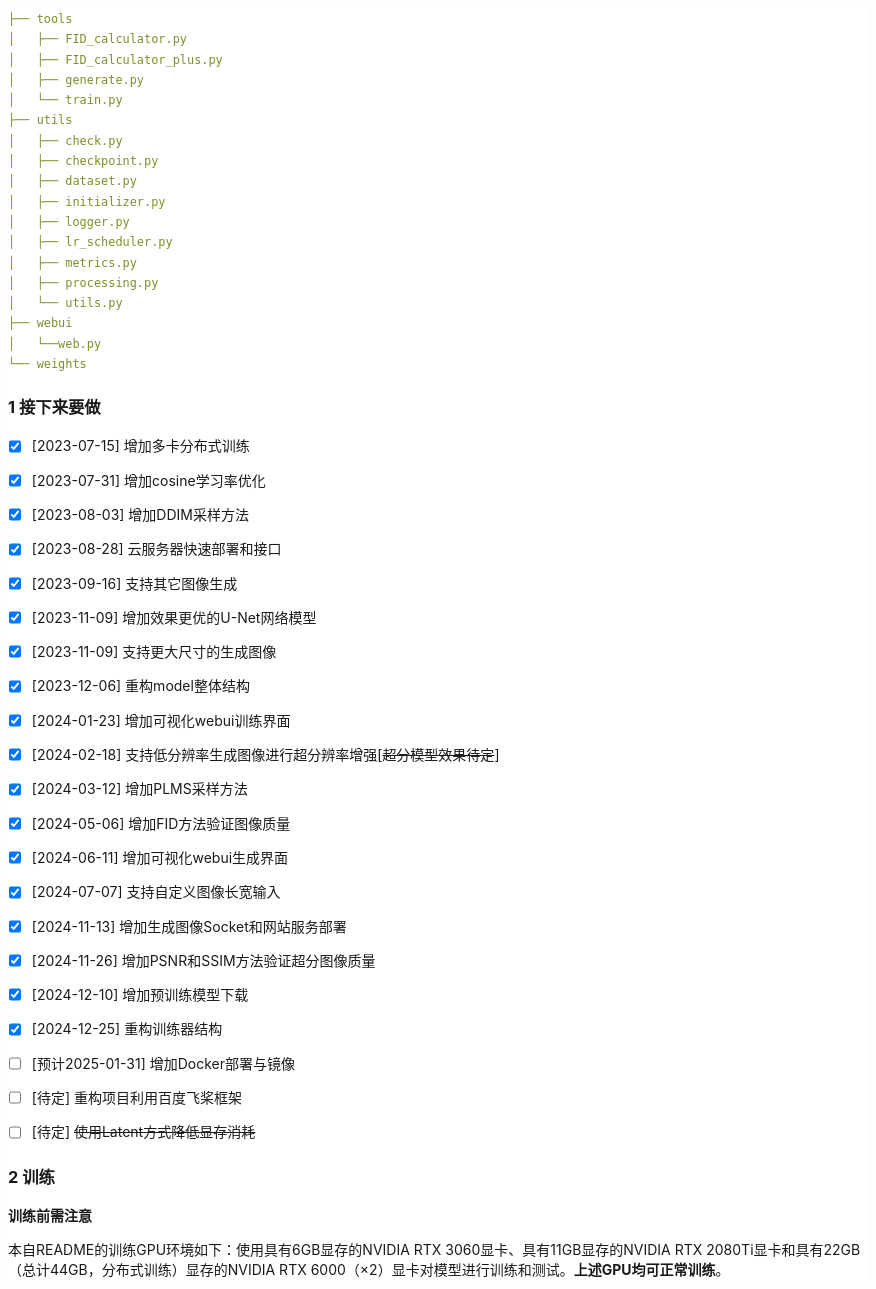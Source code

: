 ```yaml
├── tools
│   ├── FID_calculator.py
│   ├── FID_calculator_plus.py
│   ├── generate.py
│   └── train.py
├── utils
│   ├── check.py
│   ├── checkpoint.py
│   ├── dataset.py
│   ├── initializer.py
│   ├── logger.py
│   ├── lr_scheduler.py
│   ├── metrics.py
│   ├── processing.py
│   └── utils.py
├── webui
│   └──web.py
└── weights
```



### 1 接下来要做

- [x] [2023-07-15] 增加多卡分布式训练
- [x] [2023-07-31] 增加cosine学习率优化
- [x] [2023-08-03] 增加DDIM采样方法
- [x] [2023-08-28] 云服务器快速部署和接口
- [x] [2023-09-16] 支持其它图像生成
- [x] [2023-11-09] 增加效果更优的U-Net网络模型
- [x] [2023-11-09] 支持更大尺寸的生成图像
- [x] [2023-12-06] 重构model整体结构
- [x] [2024-01-23] 增加可视化webui训练界面
- [x] [2024-02-18] 支持低分辨率生成图像进行超分辨率增强[~~超分模型效果待定~~]
- [x] [2024-03-12] 增加PLMS采样方法
- [x] [2024-05-06] 增加FID方法验证图像质量
- [x] [2024-06-11] 增加可视化webui生成界面
- [x] [2024-07-07] 支持自定义图像长宽输入
- [x] [2024-11-13] 增加生成图像Socket和网站服务部署
- [x] [2024-11-26] 增加PSNR和SSIM方法验证超分图像质量
- [x] [2024-12-10] 增加预训练模型下载
- [x] [2024-12-25] 重构训练器结构
- [ ] [预计2025-01-31] 增加Docker部署与镜像
- [ ] [待定] 重构项目利用百度飞桨框架
- [ ] [待定] ~~使用Latent方式降低显存消耗~~



### 2 训练

**训练前需注意**

本自README的训练GPU环境如下：使用具有6GB显存的NVIDIA RTX 3060显卡、具有11GB显存的NVIDIA RTX 2080Ti显卡和具有22GB（总计44GB，分布式训练）显存的NVIDIA RTX 6000（×2）显卡对模型进行训练和测试。**上述GPU均可正常训练**。
